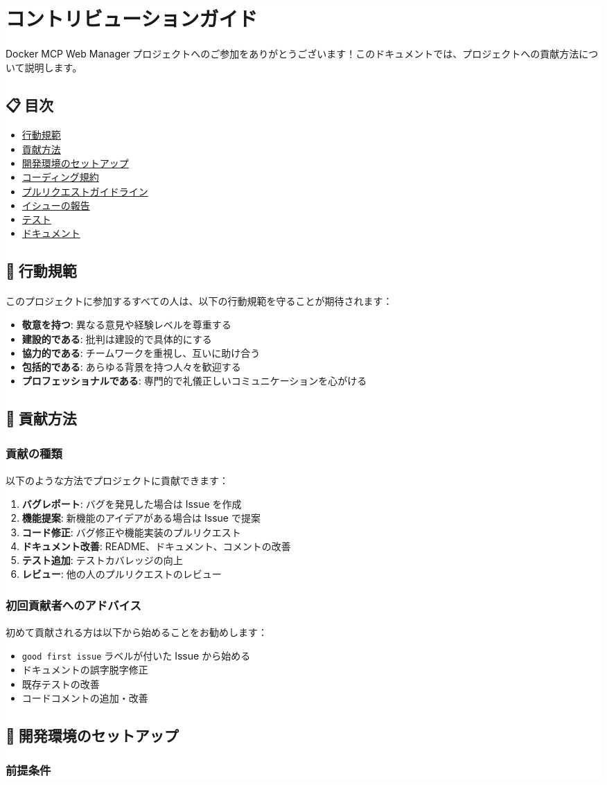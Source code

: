 # コントリビューションガイド

Docker MCP Web Manager プロジェクトへのご参加をありがとうございます！このドキュメントでは、プロジェクトへの貢献方法について説明します。

## 📋 目次

- [行動規範](#行動規範)
- [貢献方法](#貢献方法)
- [開発環境のセットアップ](#開発環境のセットアップ)
- [コーディング規約](#コーディング規約)
- [プルリクエストガイドライン](#プルリクエストガイドライン)
- [イシューの報告](#イシューの報告)
- [テスト](#テスト)
- [ドキュメント](#ドキュメント)

## 🤝 行動規範

このプロジェクトに参加するすべての人は、以下の行動規範を守ることが期待されます：

- **敬意を持つ**: 異なる意見や経験レベルを尊重する
- **建設的である**: 批判は建設的で具体的にする  
- **協力的である**: チームワークを重視し、互いに助け合う
- **包括的である**: あらゆる背景を持つ人々を歓迎する
- **プロフェッショナルである**: 専門的で礼儀正しいコミュニケーションを心がける

## 🚀 貢献方法

### 貢献の種類

以下のような方法でプロジェクトに貢献できます：

1. **バグレポート**: バグを発見した場合は Issue を作成
2. **機能提案**: 新機能のアイデアがある場合は Issue で提案
3. **コード修正**: バグ修正や機能実装のプルリクエスト
4. **ドキュメント改善**: README、ドキュメント、コメントの改善
5. **テスト追加**: テストカバレッジの向上
6. **レビュー**: 他の人のプルリクエストのレビュー

### 初回貢献者へのアドバイス

初めて貢献される方は以下から始めることをお勧めします：

- `good first issue` ラベルが付いた Issue から始める
- ドキュメントの誤字脱字修正
- 既存テストの改善
- コードコメントの追加・改善

## 🔧 開発環境のセットアップ

### 前提条件
